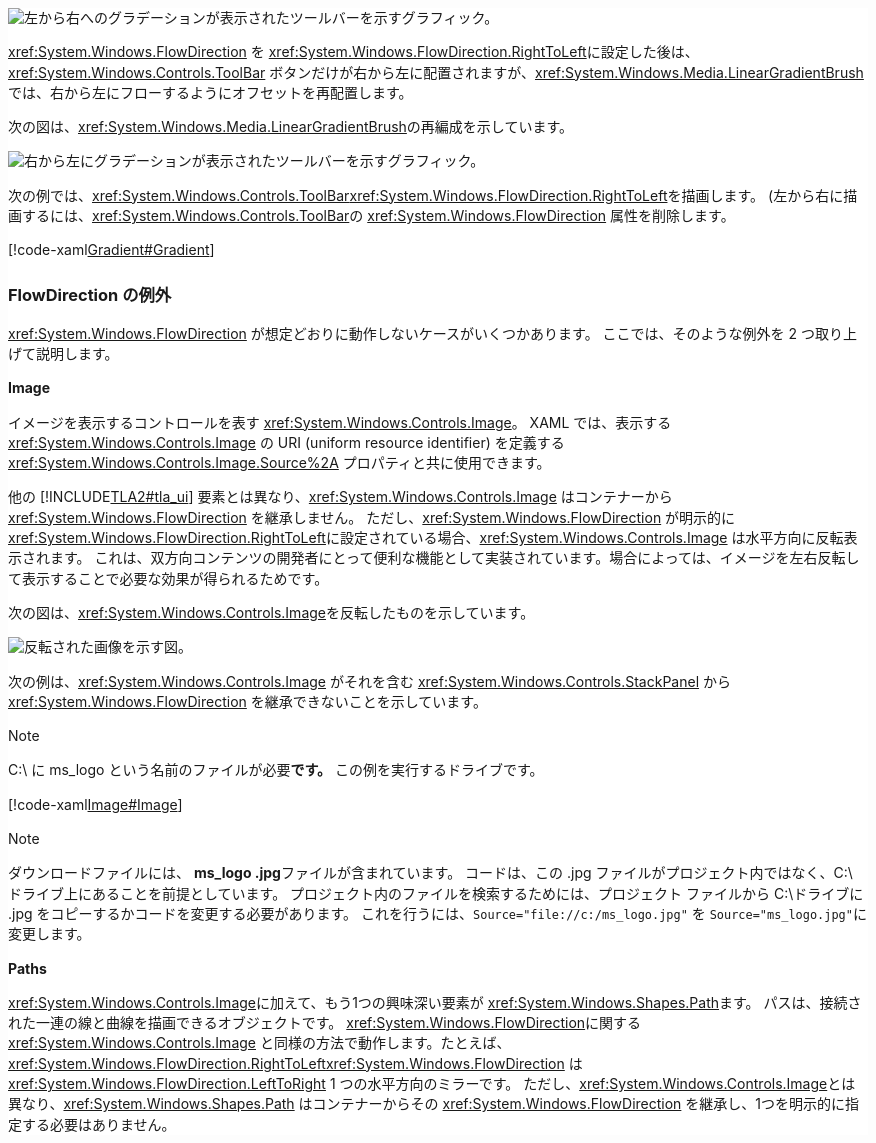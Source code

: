 ![左から右へのグラデーションが表示されたツールバーを示すグラフィック。](./media/bidirectional-features-in-wpf-overview/toolbar-left-right-gradient.png)

<xref:System.Windows.FlowDirection> を <xref:System.Windows.FlowDirection.RightToLeft>に設定した後は、<xref:System.Windows.Controls.ToolBar> ボタンだけが右から左に配置されますが、<xref:System.Windows.Media.LinearGradientBrush> では、右から左にフローするようにオフセットを再配置します。

次の図は、<xref:System.Windows.Media.LinearGradientBrush>の再編成を示しています。

![右から左にグラデーションが表示されたツールバーを示すグラフィック。](./media/bidirectional-features-in-wpf-overview/toolbar-right-left-gradient.png)

次の例では、<xref:System.Windows.Controls.ToolBar><xref:System.Windows.FlowDirection.RightToLeft>を描画します。 (左から右に描画するには、<xref:System.Windows.Controls.ToolBar>の <xref:System.Windows.FlowDirection> 属性を削除します。

[!code-xaml[Gradient#Gradient](~/samples/snippets/csharp/VS_Snippets_Wpf/Gradient/CS/Window1.xaml#gradient)]

<a name="FlowDirectionExceptions"></a>

### <a name="flowdirection-exceptions"></a>FlowDirection の例外

<xref:System.Windows.FlowDirection> が想定どおりに動作しないケースがいくつかあります。 ここでは、そのような例外を 2 つ取り上げて説明します。

**Image**

イメージを表示するコントロールを表す <xref:System.Windows.Controls.Image>。 XAML では、表示する <xref:System.Windows.Controls.Image> の URI (uniform resource identifier) を定義する <xref:System.Windows.Controls.Image.Source%2A> プロパティと共に使用できます。

他の [!INCLUDE[TLA2#tla_ui](../../../../includes/tla2sharptla-ui-md.md)] 要素とは異なり、<xref:System.Windows.Controls.Image> はコンテナーから <xref:System.Windows.FlowDirection> を継承しません。 ただし、<xref:System.Windows.FlowDirection> が明示的に <xref:System.Windows.FlowDirection.RightToLeft>に設定されている場合、<xref:System.Windows.Controls.Image> は水平方向に反転表示されます。 これは、双方向コンテンツの開発者にとって便利な機能として実装されています。場合によっては、イメージを左右反転して表示することで必要な効果が得られるためです。

次の図は、<xref:System.Windows.Controls.Image>を反転したものを示しています。

![反転された画像を示す図。](./media/bidirectional-features-in-wpf-overview/flipped-image-example.png)

次の例は、<xref:System.Windows.Controls.Image> がそれを含む <xref:System.Windows.Controls.StackPanel> から <xref:System.Windows.FlowDirection> を継承できないことを示しています。

> [!NOTE]
> C:\ に ms_logo という名前のファイルが必要**です。** この例を実行するドライブです。

[!code-xaml[Image#Image](~/samples/snippets/csharp/VS_Snippets_Wpf/Image/CS/Window1.xaml#image)]

> [!NOTE]
> ダウンロードファイルには、 **ms_logo .jpg**ファイルが含まれています。 コードは、この .jpg ファイルがプロジェクト内ではなく、C:\ ドライブ上にあることを前提としています。 プロジェクト内のファイルを検索するためには、プロジェクト ファイルから C:\ドライブに .jpg をコピーするかコードを変更する必要があります。 これを行うには、`Source="file://c:/ms_logo.jpg"` を `Source="ms_logo.jpg"`に変更します。

**Paths**

<xref:System.Windows.Controls.Image>に加えて、もう1つの興味深い要素が <xref:System.Windows.Shapes.Path>ます。 パスは、接続された一連の線と曲線を描画できるオブジェクトです。 <xref:System.Windows.FlowDirection>に関する <xref:System.Windows.Controls.Image> と同様の方法で動作します。たとえば、<xref:System.Windows.FlowDirection.RightToLeft><xref:System.Windows.FlowDirection> は <xref:System.Windows.FlowDirection.LeftToRight> 1 つの水平方向のミラーです。 ただし、<xref:System.Windows.Controls.Image>とは異なり、<xref:System.Windows.Shapes.Path> はコンテナーからその <xref:System.Windows.FlowDirection> を継承し、1つを明示的に指定する必要はありません。
